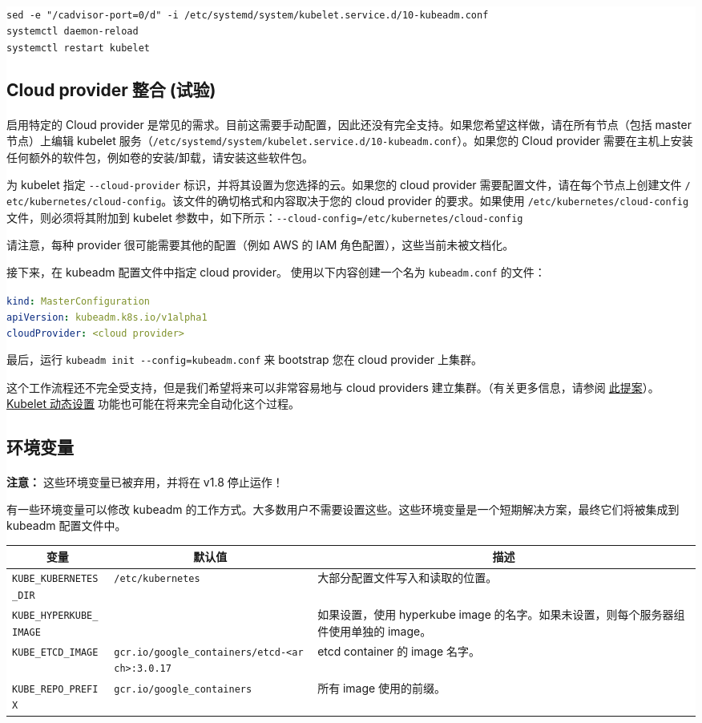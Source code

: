 ```
sed -e "/cadvisor-port=0/d" -i /etc/systemd/system/kubelet.service.d/10-kubeadm.conf
systemctl daemon-reload
systemctl restart kubelet
```



## Cloud provider 整合 (试验)

启用特定的 Cloud provider 是常见的需求。目前这需要手动配置，因此还没有完全支持。如果您希望这样做，请在所有节点（包括 master 节点）上编辑 kubelet 服务（`/etc/systemd/system/kubelet.service.d/10-kubeadm.conf`）。如果您的 Cloud provider 需要在主机上安装任何额外的软件包，例如卷的安装/卸载，请安装这些软件包。



为 kubelet 指定 `--cloud-provider` 标识，并将其设置为您选择的云。如果您的 cloud provider 需要配置文件，请在每个节点上创建文件 `/etc/kubernetes/cloud-config`。该文件的确切格式和内容取决于您的 cloud provider 的要求。如果使用 `/etc/kubernetes/cloud-config` 文件，则必须将其附加到 kubelet 参数中，如下所示：`--cloud-config=/etc/kubernetes/cloud-config`



请注意，每种 provider 很可能需要其他的配置（例如 AWS 的 IAM 角色配置），这些当前未被文档化。



接下来，在 kubeadm 配置文件中指定 cloud provider。  使用以下内容创建一个名为 `kubeadm.conf` 的文件：

``` yaml
kind: MasterConfiguration
apiVersion: kubeadm.k8s.io/v1alpha1
cloudProvider: <cloud provider>
```



最后，运行 `kubeadm init --config=kubeadm.conf` 来 bootstrap 您在 cloud provider 上集群。

这个工作流程还不完全受支持，但是我们希望将来可以非常容易地与 cloud providers 建立集群。（有关更多信息，请参阅 [此提案](https://github.com/kubernetes/community/pull/128)）。[Kubelet 动态设置](https://github.com/kubernetes/kubernetes/pull/29459) 功能也可能在将来完全自动化这个过程。




## 环境变量

**注意：** 这些环境变量已被弃用，并将在 v1.8 停止运作！

有一些环境变量可以修改 kubeadm 的工作方式。大多数用户不需要设置这些。这些环境变量是一个短期解决方案，最终它们将被集成到 kubeadm 配置文件中。



| 变量               | 默认值                                       | 描述                              |
| ---------------------- | --------------------------------------------- | ---------------------------------------- |
| `KUBE_KUBERNETES_DIR`  | `/etc/kubernetes`                             | 大部分配置文件写入和读取的位置。 |
| `KUBE_HYPERKUBE_IMAGE` |                                               | 如果设置，使用 hyperkube image 的名字。如果未设置，则每个服务器组件使用单独的 image。 |
| `KUBE_ETCD_IMAGE`      | `gcr.io/google_containers/etcd-<arch>:3.0.17` | etcd container 的 image 名字。 |
| `KUBE_REPO_PREFIX`     | `gcr.io/google_containers`                    | 所有 image 使用的前缀。 |
